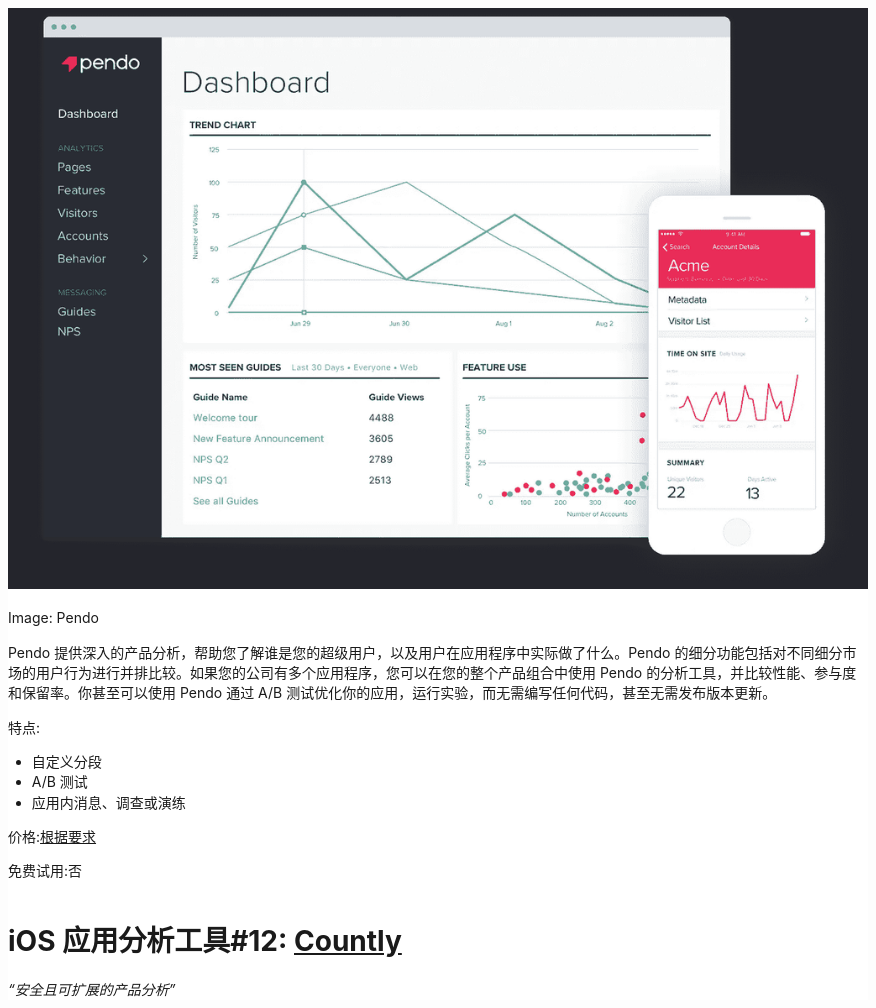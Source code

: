 ![](img/f633628f6e1ef2fed3dad9f5b923c04c.png)

Image: Pendo

Pendo 提供深入的产品分析，帮助您了解谁是您的超级用户，以及用户在应用程序中实际做了什么。Pendo 的细分功能包括对不同细分市场的用户行为进行并排比较。如果您的公司有多个应用程序，您可以在您的整个产品组合中使用 Pendo 的分析工具，并比较性能、参与度和保留率。你甚至可以使用 Pendo 通过 A/B 测试优化你的应用，运行实验，而无需编写任何代码，甚至无需发布版本更新。

特点:

*   自定义分段
*   A/B 测试
*   应用内消息、调查或演练

价格:[根据要求](https://www.pendo.io/pricing/)

免费试用:否

# iOS 应用分析工具#12: [Countly](https://count.ly/)

*“安全且可扩展的产品分析”*
